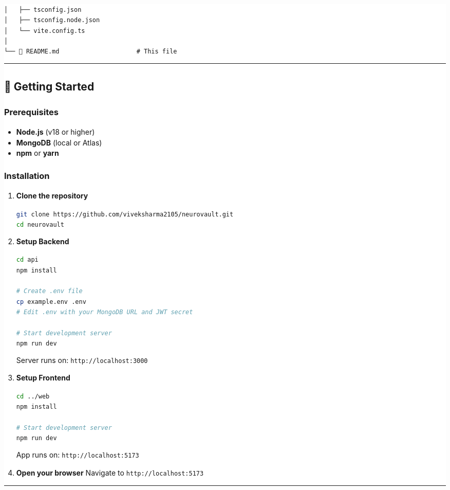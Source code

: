 ```
│   ├── tsconfig.json
│   ├── tsconfig.node.json
│   └── vite.config.ts
│
└── 📄 README.md                     # This file
```

---

## 🚀 Getting Started

### Prerequisites

- **Node.js** (v18 or higher)
- **MongoDB** (local or Atlas)
- **npm** or **yarn**

### Installation

1. **Clone the repository**
   ```bash
   git clone https://github.com/viveksharma2105/neurovault.git
   cd neurovault
   ```

2. **Setup Backend**
   ```bash
   cd api
   npm install
   
   # Create .env file
   cp example.env .env
   # Edit .env with your MongoDB URL and JWT secret
   
   # Start development server
   npm run dev
   ```
   Server runs on: `http://localhost:3000`

3. **Setup Frontend**
   ```bash
   cd ../web
   npm install
   
   # Start development server
   npm run dev
   ```
   App runs on: `http://localhost:5173`

4. **Open your browser**
   Navigate to `http://localhost:5173`

---
